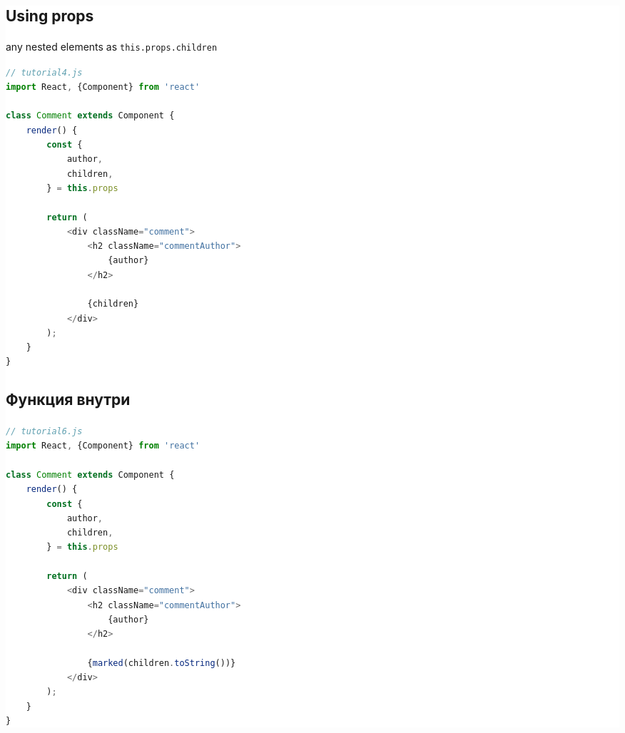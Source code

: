 

## Using props

any nested elements as `this.props.children`
```js
// tutorial4.js
import React, {Component} from 'react'

class Comment extends Component {
    render() {
        const {
            author,
            children,
        } = this.props

        return (
            <div className="comment">
                <h2 className="commentAuthor">
                    {author}
                </h2>

                {children}
            </div>
        );
    }
}
```


## Функция внутри

```js
// tutorial6.js
import React, {Component} from 'react'

class Comment extends Component {
    render() {
        const {
            author,
            children,
        } = this.props

        return (
            <div className="comment">
                <h2 className="commentAuthor">
                    {author}
                </h2>

                {marked(children.toString())}
            </div>
        );
    }
}
```
